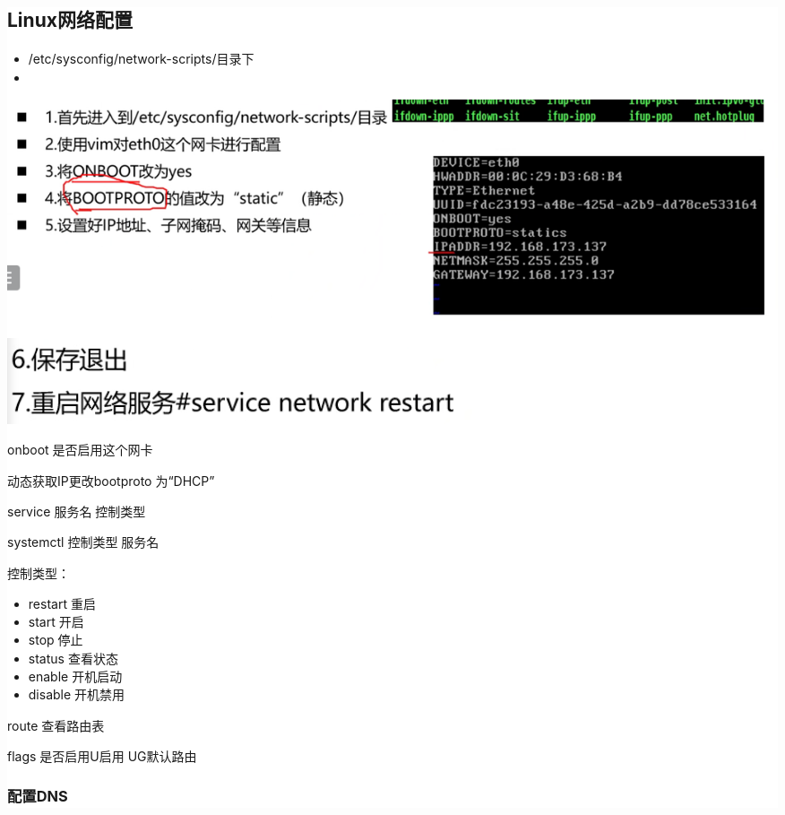 



## Linux网络配置

* /etc/sysconfig/network-scripts/目录下
* 

![image-20230320101318150](image/4day.assets/image-20230320101318150.png)

![image-20230320101347759](image/4day.assets/image-20230320101347759.png)

onboot 是否启用这个网卡

动态获取IP更改bootproto 为“DHCP”



service 服务名   控制类型

systemctl  控制类型  服务名

控制类型：

* restart  重启
* start     开启
* stop      停止
* status    查看状态
* enable     开机启动
* disable    开机禁用



route 查看路由表

flags 是否启用U启用  UG默认路由  



### 配置DNS
